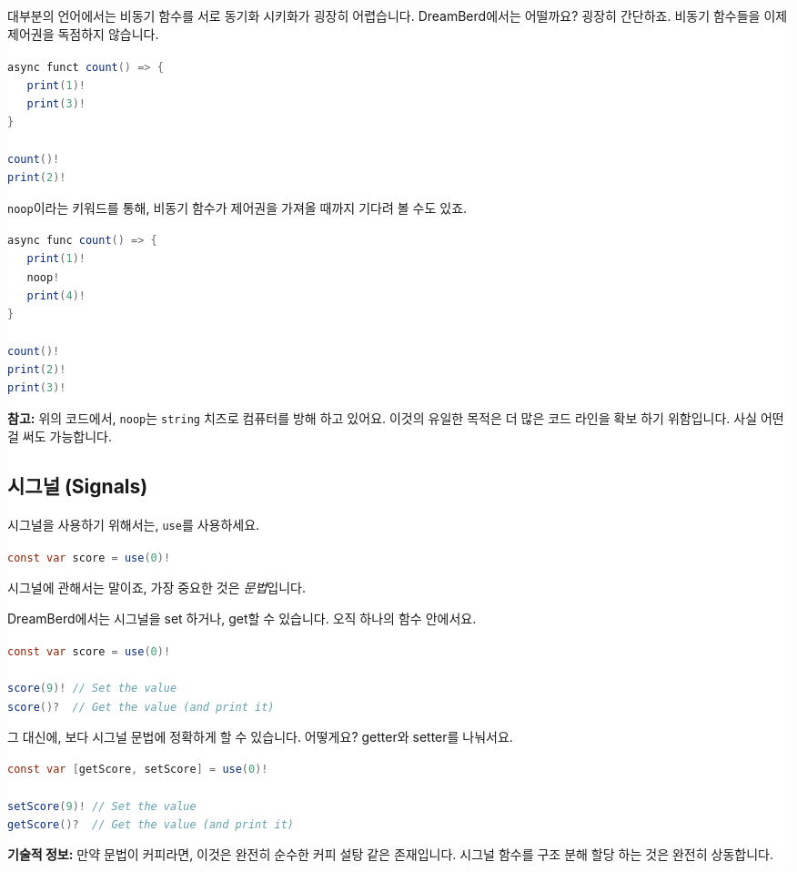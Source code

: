 대부분의 언어에서는 비동기 함수를 서로 동기화 시키화가 굉장히 어렵습니다. DreamBerd에서는 어떨까요? 굉장히 간단하죠. 비동기 함수들을 이제 제어권을 독점하지 않습니다.

```java
async funct count() => {
   print(1)!
   print(3)!
}

count()!
print(2)!
```

`noop`이라는 키워드를 통해, 비동기 함수가 제어권을 가져올 때까지 기다려 볼 수도 있죠.

```java
async func count() => {
   print(1)!
   noop!
   print(4)!
}

count()!
print(2)!
print(3)!
```

**참고:** 위의 코드에서, `noop`는 `string` 치즈로 컴퓨터를 방해 하고 있어요. 이것의 유일한 목적은 더 많은 코드 라인을 확보 하기 위함입니다. 사실 어떤 걸 써도 가능합니다.

## 시그널 (Signals)

시그널을 사용하기 위해서는, `use`를 사용하세요.

```java
const var score = use(0)!
```

시그널에 관해서는 말이죠, 가장 중요한 것은 *문법*입니다.

DreamBerd에서는 시그널을 set 하거나, get할 수 있습니다. 오직 하나의 함수 안에서요.

```java
const var score = use(0)!

score(9)! // Set the value
score()?  // Get the value (and print it)
```

그 대신에, 보다 시그널 문법에 정확하게 할 수 있습니다. 어떻게요? getter와 setter를 나눠서요.

```java
const var [getScore, setScore] = use(0)!

setScore(9)! // Set the value
getScore()?  // Get the value (and print it)
```

**기술적 정보:** 만약 문법이 커피라면, 이것은 완전히 순수한 커피 설탕 같은 존재입니다. 시그널 함수를 구조 분해 할당 하는 것은 완전히 상동합니다.

